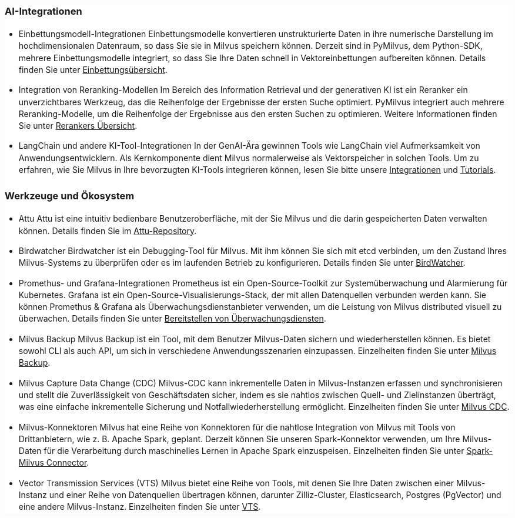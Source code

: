 <h3 id="AI-Integrations" class="common-anchor-header">AI-Integrationen</h3><ul>
<li><p>Einbettungsmodell-Integrationen Einbettungsmodelle konvertieren unstrukturierte Daten in ihre numerische Darstellung im hochdimensionalen Datenraum, so dass Sie sie in Milvus speichern können. Derzeit sind in PyMilvus, dem Python-SDK, mehrere Einbettungsmodelle integriert, so dass Sie Ihre Daten schnell in Vektoreinbettungen aufbereiten können. Details finden Sie unter <a href="/docs/de/embeddings.md">Einbettungsübersicht</a>.</p></li>
<li><p>Integration von Reranking-Modellen Im Bereich des Information Retrieval und der generativen KI ist ein Reranker ein unverzichtbares Werkzeug, das die Reihenfolge der Ergebnisse der ersten Suche optimiert. PyMilvus integriert auch mehrere Reranking-Modelle, um die Reihenfolge der Ergebnisse aus den ersten Suchen zu optimieren. Weitere Informationen finden Sie unter <a href="/docs/de/rerankers-overview.md">Rerankers Übersicht</a>.</p></li>
<li><p>LangChain und andere KI-Tool-Integrationen In der GenAI-Ära gewinnen Tools wie LangChain viel Aufmerksamkeit von Anwendungsentwicklern. Als Kernkomponente dient Milvus normalerweise als Vektorspeicher in solchen Tools. Um zu erfahren, wie Sie Milvus in Ihre bevorzugten KI-Tools integrieren können, lesen Sie bitte unsere <a href="/docs/de/integrate_with_openai.md">Integrationen</a> und <a href="/docs/de/build-rag-with-milvus.md">Tutorials</a>.</p></li>
</ul>
<h3 id="Tools-and-Ecosystem" class="common-anchor-header">Werkzeuge und Ökosystem</h3><ul>
<li><p>Attu Attu ist eine intuitiv bedienbare Benutzeroberfläche, mit der Sie Milvus und die darin gespeicherten Daten verwalten können. Details finden Sie im <a href="https://github.com/zilliztech/attu">Attu-Repository</a>.</p></li>
<li><p>Birdwatcher Birdwatcher ist ein Debugging-Tool für Milvus. Mit ihm können Sie sich mit etcd verbinden, um den Zustand Ihres Milvus-Systems zu überprüfen oder es im laufenden Betrieb zu konfigurieren. Details finden Sie unter <a href="/docs/de/birdwatcher_overview.md">BirdWatcher</a>.</p></li>
<li><p>Promethus- und Grafana-Integrationen Prometheus ist ein Open-Source-Toolkit zur Systemüberwachung und Alarmierung für Kubernetes. Grafana ist ein Open-Source-Visualisierungs-Stack, der mit allen Datenquellen verbunden werden kann. Sie können Promethus &amp; Grafana als Überwachungsdienstanbieter verwenden, um die Leistung von Milvus distributed visuell zu überwachen. Details finden Sie unter <a href="/docs/de/monitor.md">Bereitstellen von Überwachungsdiensten</a>.</p></li>
<li><p>Milvus Backup Milvus Backup ist ein Tool, mit dem Benutzer Milvus-Daten sichern und wiederherstellen können. Es bietet sowohl CLI als auch API, um sich in verschiedene Anwendungsszenarien einzupassen. Einzelheiten finden Sie unter <a href="/docs/de/milvus_backup_overview.md">Milvus Backup</a>.</p></li>
<li><p>Milvus Capture Data Change (CDC) Milvus-CDC kann inkrementelle Daten in Milvus-Instanzen erfassen und synchronisieren und stellt die Zuverlässigkeit von Geschäftsdaten sicher, indem es sie nahtlos zwischen Quell- und Zielinstanzen überträgt, was eine einfache inkrementelle Sicherung und Notfallwiederherstellung ermöglicht. Einzelheiten finden Sie unter <a href="/docs/de/milvus-cdc-overview.md">Milvus CDC</a>.</p></li>
<li><p>Milvus-Konnektoren Milvus hat eine Reihe von Konnektoren für die nahtlose Integration von Milvus mit Tools von Drittanbietern, wie z. B. Apache Spark, geplant. Derzeit können Sie unseren Spark-Konnektor verwenden, um Ihre Milvus-Daten für die Verarbeitung durch maschinelles Lernen in Apache Spark einzuspeisen. Einzelheiten finden Sie unter <a href="/docs/de/integrate_with_spark.md">Spark-Milvus Connector</a>.</p></li>
<li><p>Vector Transmission Services (VTS) Milvus bietet eine Reihe von Tools, mit denen Sie Ihre Daten zwischen einer Milvus-Instanz und einer Reihe von Datenquellen übertragen können, darunter Zilliz-Cluster, Elasticsearch, Postgres (PgVector) und eine andere Milvus-Instanz. Einzelheiten finden Sie unter <a href="https://github.com/zilliztech/vts">VTS</a>.</p></li>
</ul>
